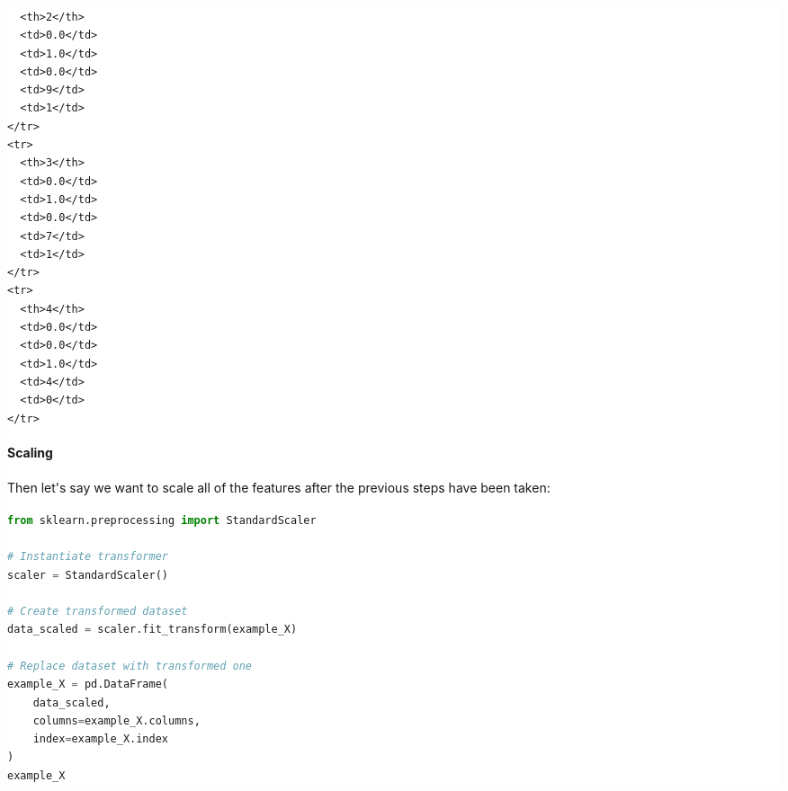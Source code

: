      <th>2</th>
      <td>0.0</td>
      <td>1.0</td>
      <td>0.0</td>
      <td>9</td>
      <td>1</td>
    </tr>
    <tr>
      <th>3</th>
      <td>0.0</td>
      <td>1.0</td>
      <td>0.0</td>
      <td>7</td>
      <td>1</td>
    </tr>
    <tr>
      <th>4</th>
      <td>0.0</td>
      <td>0.0</td>
      <td>1.0</td>
      <td>4</td>
      <td>0</td>
    </tr>
  </tbody>
</table>
</div>



#### Scaling

Then let's say we want to scale all of the features after the previous steps have been taken:


```python
from sklearn.preprocessing import StandardScaler

# Instantiate transformer
scaler = StandardScaler()

# Create transformed dataset
data_scaled = scaler.fit_transform(example_X)

# Replace dataset with transformed one
example_X = pd.DataFrame(
    data_scaled,
    columns=example_X.columns,
    index=example_X.index
)
example_X
```




<div>
<style scoped>
    .dataframe tbody tr th:only-of-type {
        vertical-align: middle;
    }
